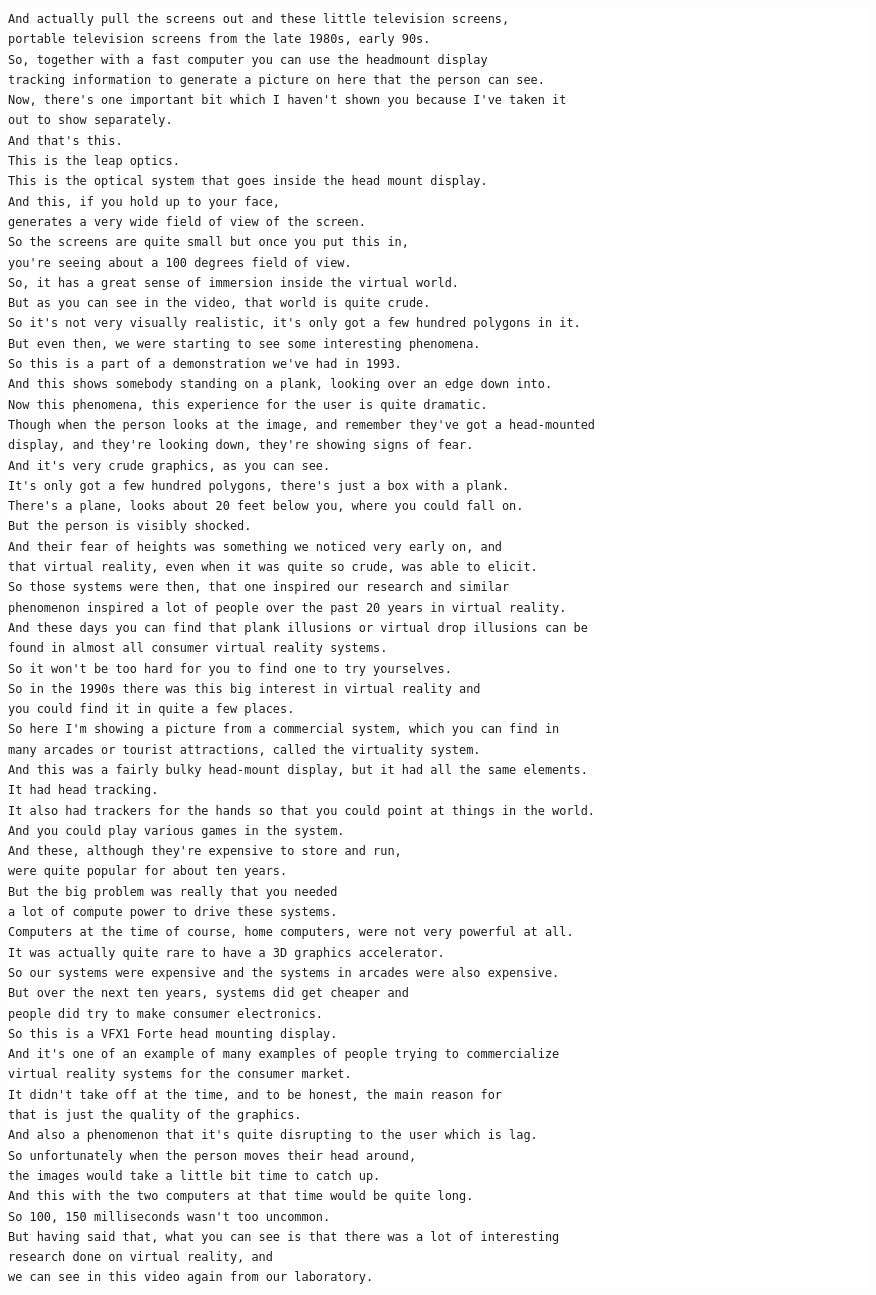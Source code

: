 ```
And actually pull the screens out and these little television screens, 
portable television screens from the late 1980s, early 90s. 
So, together with a fast computer you can use the headmount display 
tracking information to generate a picture on here that the person can see. 
Now, there's one important bit which I haven't shown you because I've taken it 
out to show separately. 
And that's this. 
This is the leap optics. 
This is the optical system that goes inside the head mount display. 
And this, if you hold up to your face, 
generates a very wide field of view of the screen. 
So the screens are quite small but once you put this in, 
you're seeing about a 100 degrees field of view. 
So, it has a great sense of immersion inside the virtual world. 
But as you can see in the video, that world is quite crude. 
So it's not very visually realistic, it's only got a few hundred polygons in it. 
But even then, we were starting to see some interesting phenomena. 
So this is a part of a demonstration we've had in 1993. 
And this shows somebody standing on a plank, looking over an edge down into. 
Now this phenomena, this experience for the user is quite dramatic. 
Though when the person looks at the image, and remember they've got a head-mounted 
display, and they're looking down, they're showing signs of fear. 
And it's very crude graphics, as you can see. 
It's only got a few hundred polygons, there's just a box with a plank. 
There's a plane, looks about 20 feet below you, where you could fall on. 
But the person is visibly shocked. 
And their fear of heights was something we noticed very early on, and 
that virtual reality, even when it was quite so crude, was able to elicit. 
So those systems were then, that one inspired our research and similar 
phenomenon inspired a lot of people over the past 20 years in virtual reality. 
And these days you can find that plank illusions or virtual drop illusions can be 
found in almost all consumer virtual reality systems. 
So it won't be too hard for you to find one to try yourselves. 
So in the 1990s there was this big interest in virtual reality and 
you could find it in quite a few places. 
So here I'm showing a picture from a commercial system, which you can find in 
many arcades or tourist attractions, called the virtuality system. 
And this was a fairly bulky head-mount display, but it had all the same elements. 
It had head tracking. 
It also had trackers for the hands so that you could point at things in the world. 
And you could play various games in the system. 
And these, although they're expensive to store and run, 
were quite popular for about ten years. 
But the big problem was really that you needed 
a lot of compute power to drive these systems. 
Computers at the time of course, home computers, were not very powerful at all. 
It was actually quite rare to have a 3D graphics accelerator. 
So our systems were expensive and the systems in arcades were also expensive. 
But over the next ten years, systems did get cheaper and 
people did try to make consumer electronics. 
So this is a VFX1 Forte head mounting display. 
And it's one of an example of many examples of people trying to commercialize 
virtual reality systems for the consumer market. 
It didn't take off at the time, and to be honest, the main reason for 
that is just the quality of the graphics. 
And also a phenomenon that it's quite disrupting to the user which is lag. 
So unfortunately when the person moves their head around, 
the images would take a little bit time to catch up. 
And this with the two computers at that time would be quite long. 
So 100, 150 milliseconds wasn't too uncommon. 
But having said that, what you can see is that there was a lot of interesting 
research done on virtual reality, and 
we can see in this video again from our laboratory. 
```